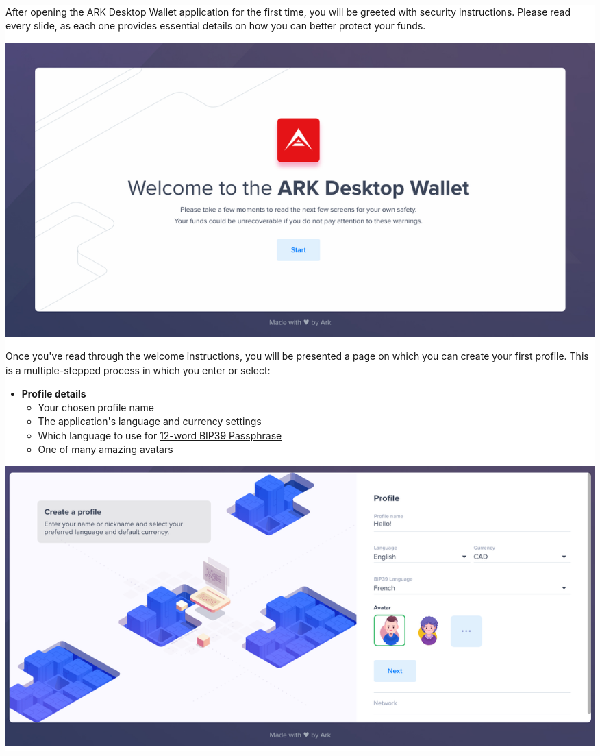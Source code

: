 After opening the ARK Desktop Wallet application for the first time, you will be greeted with security instructions. Please read every slide, as each one provides essential details on how you can better protect your funds.

![Welcome Slides](./assets/how-to-use-the-desktop-wallet/new/Welcome.png)

Once you've read through the welcome instructions, you will be presented a page on which you can create your first profile. This is a multiple-stepped process in which you enter or select:

- **Profile details**
  - Your chosen profile name
  - The application's language and currency settings
  - Which language to use for [12-word BIP39 Passphrase](https://en.bitcoin.it/wiki/Seed_phrase)
  - One of many amazing avatars

![Profile Details](./assets/how-to-use-the-desktop-wallet/new/NewProfile1.png)

